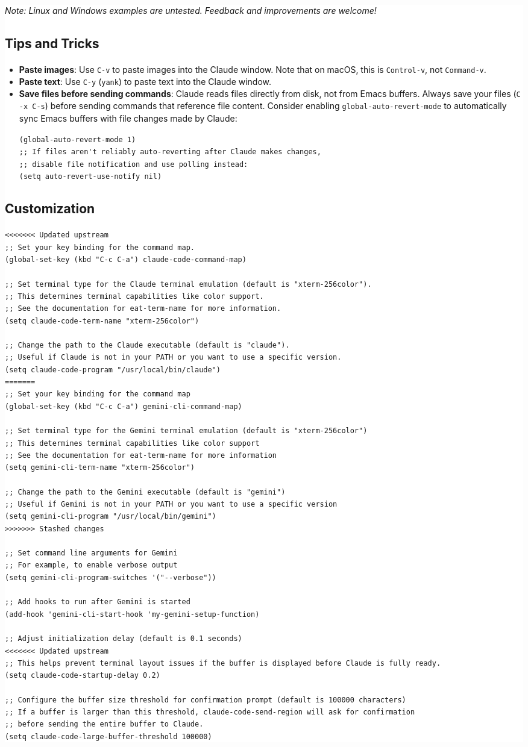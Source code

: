 *Note: Linux and Windows examples are untested. Feedback and improvements are welcome!*

## Tips and Tricks

- **Paste images**: Use `C-v` to paste images into the Claude window. Note that on macOS, this is `Control-v`, not `Command-v`.
- **Paste text**: Use `C-y` (`yank`) to paste text into the Claude window. 
- **Save files before sending commands**: Claude reads files directly from disk, not from Emacs buffers. Always save your files (`C-x C-s`) before sending commands that reference file content. Consider enabling `global-auto-revert-mode` to automatically sync Emacs buffers with file changes made by Claude:
  ```elisp
  (global-auto-revert-mode 1)
  ;; If files aren't reliably auto-reverting after Claude makes changes,
  ;; disable file notification and use polling instead:
  (setq auto-revert-use-notify nil)
  ``` 

## Customization

```elisp
<<<<<<< Updated upstream
;; Set your key binding for the command map.
(global-set-key (kbd "C-c C-a") claude-code-command-map)

;; Set terminal type for the Claude terminal emulation (default is "xterm-256color").
;; This determines terminal capabilities like color support.
;; See the documentation for eat-term-name for more information.
(setq claude-code-term-name "xterm-256color")

;; Change the path to the Claude executable (default is "claude").
;; Useful if Claude is not in your PATH or you want to use a specific version.
(setq claude-code-program "/usr/local/bin/claude")
=======
;; Set your key binding for the command map
(global-set-key (kbd "C-c C-a") gemini-cli-command-map)

;; Set terminal type for the Gemini terminal emulation (default is "xterm-256color")
;; This determines terminal capabilities like color support
;; See the documentation for eat-term-name for more information
(setq gemini-cli-term-name "xterm-256color")

;; Change the path to the Gemini executable (default is "gemini")
;; Useful if Gemini is not in your PATH or you want to use a specific version
(setq gemini-cli-program "/usr/local/bin/gemini")
>>>>>>> Stashed changes

;; Set command line arguments for Gemini
;; For example, to enable verbose output
(setq gemini-cli-program-switches '("--verbose"))

;; Add hooks to run after Gemini is started
(add-hook 'gemini-cli-start-hook 'my-gemini-setup-function)

;; Adjust initialization delay (default is 0.1 seconds)
<<<<<<< Updated upstream
;; This helps prevent terminal layout issues if the buffer is displayed before Claude is fully ready.
(setq claude-code-startup-delay 0.2)

;; Configure the buffer size threshold for confirmation prompt (default is 100000 characters)
;; If a buffer is larger than this threshold, claude-code-send-region will ask for confirmation
;; before sending the entire buffer to Claude.
(setq claude-code-large-buffer-threshold 100000)
```